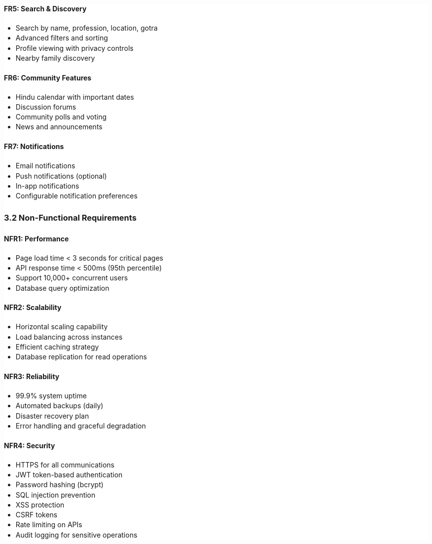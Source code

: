 #### FR5: Search & Discovery

- Search by name, profession, location, gotra
- Advanced filters and sorting
- Profile viewing with privacy controls
- Nearby family discovery

#### FR6: Community Features

- Hindu calendar with important dates
- Discussion forums
- Community polls and voting
- News and announcements

#### FR7: Notifications

- Email notifications
- Push notifications (optional)
- In-app notifications
- Configurable notification preferences

### 3.2 Non-Functional Requirements

#### NFR1: Performance

- Page load time < 3 seconds for critical pages
- API response time < 500ms (95th percentile)
- Support 10,000+ concurrent users
- Database query optimization

#### NFR2: Scalability

- Horizontal scaling capability
- Load balancing across instances
- Efficient caching strategy
- Database replication for read operations

#### NFR3: Reliability

- 99.9% system uptime
- Automated backups (daily)
- Disaster recovery plan
- Error handling and graceful degradation

#### NFR4: Security

- HTTPS for all communications
- JWT token-based authentication
- Password hashing (bcrypt)
- SQL injection prevention
- XSS protection
- CSRF tokens
- Rate limiting on APIs
- Audit logging for sensitive operations
